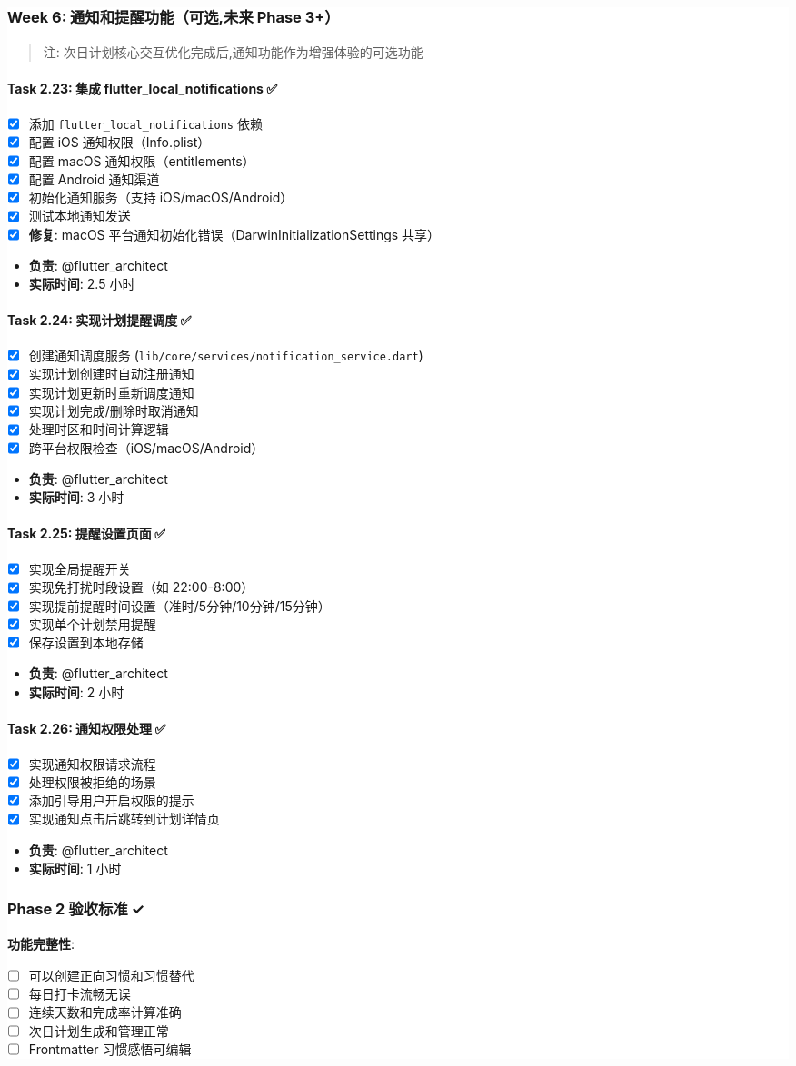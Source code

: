 ### Week 6: 通知和提醒功能（可选,未来 Phase 3+）

> 注: 次日计划核心交互优化完成后,通知功能作为增强体验的可选功能

#### Task 2.23: 集成 flutter_local_notifications ✅

- [x] 添加 `flutter_local_notifications` 依赖
- [x] 配置 iOS 通知权限（Info.plist）
- [x] 配置 macOS 通知权限（entitlements）
- [x] 配置 Android 通知渠道
- [x] 初始化通知服务（支持 iOS/macOS/Android）
- [x] 测试本地通知发送
- [x] **修复**: macOS 平台通知初始化错误（DarwinInitializationSettings 共享）
- **负责**: @flutter_architect
- **实际时间**: 2.5 小时

#### Task 2.24: 实现计划提醒调度 ✅

- [x] 创建通知调度服务 (`lib/core/services/notification_service.dart`)
- [x] 实现计划创建时自动注册通知
- [x] 实现计划更新时重新调度通知
- [x] 实现计划完成/删除时取消通知
- [x] 处理时区和时间计算逻辑
- [x] 跨平台权限检查（iOS/macOS/Android）
- **负责**: @flutter_architect
- **实际时间**: 3 小时

#### Task 2.25: 提醒设置页面 ✅

- [x] 实现全局提醒开关
- [x] 实现免打扰时段设置（如 22:00-8:00）
- [x] 实现提前提醒时间设置（准时/5分钟/10分钟/15分钟）
- [x] 实现单个计划禁用提醒
- [x] 保存设置到本地存储
- **负责**: @flutter_architect
- **实际时间**: 2 小时

#### Task 2.26: 通知权限处理 ✅

- [x] 实现通知权限请求流程
- [x] 处理权限被拒绝的场景
- [x] 添加引导用户开启权限的提示
- [x] 实现通知点击后跳转到计划详情页
- **负责**: @flutter_architect
- **实际时间**: 1 小时

### Phase 2 验收标准 ✓

**功能完整性**:

- [ ] 可以创建正向习惯和习惯替代
- [ ] 每日打卡流畅无误
- [ ] 连续天数和完成率计算准确
- [ ] 次日计划生成和管理正常
- [ ] Frontmatter 习惯感悟可编辑
